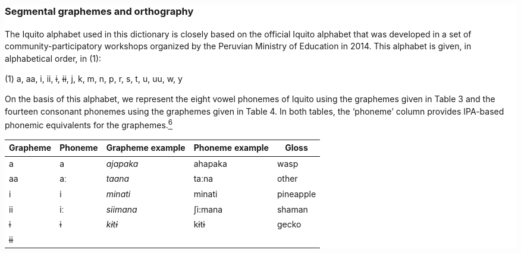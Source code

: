 ### Segmental graphemes and orthography

The Iquito alphabet used in this dictionary is closely based on the official Iquito alphabet that was developed in a set of community-participatory workshops organized by the Peruvian Ministry of Education in 2014. This alphabet is given, in alphabetical order, in (1):

(1) a, aa, i, ii, ɨ, ɨɨ, j, k, m, n, p, r, s, t, u, uu, w, y

On the basis of this alphabet, we represent the eight vowel phonemes of Iquito using the graphemes given in Table 3 and the fourteen consonant phonemes using the graphemes given in Table 4. In both tables, the ‘phoneme’ column provides IPA-based phonemic equivalents for the graphemes.<a data-toggle="tooltip" href="#ref6" id="6" title="It merits mention that although the official Ministry of Education alphabet is, as the description suggests, an alphabet and not an orthography per se, it is the case that the choice of letters for the official alphabet was significantly guided by an intention to produce an orthography very similar to the one used here. As far as we are aware, though, the Ministry of Education has yet to develop this orthography."><sup>6</sup></a>
<table class="table table-bordered">
<thead>
<tr>
<th>Grapheme</th>
<th>Phoneme</th>
<th>Grapheme example</th>
<th>Phoneme example</th>
<th>Gloss</th>
</tr>
</thead>
<tbody>
<tr>
<td>a</td>
<td>a</td>
<td><i>ajapaka</i></td>
<td>ahapaka</td>
<td>wasp</td>
</tr>
<tr>
<td>aa</td>
<td>aː</td>
<td><i>taana</i></td>
<td>taːna</td>
<td>other</td>
</tr>
<tr>
<td>i</td>
<td>i</td>
<td><i>minati</i></td>
<td>minati</td>
<td>pineapple</td>
</tr>
<tr>
<td>ii</td>
<td>iː</td>
<td><i>siimana</i></td>
<td>ʃi:mana</td>
<td>shaman</td>
</tr>
<tr>
<td>ɨ</td>
<td>ɨ</td>
<td><i>kɨtɨ</i></td>
<td>kɨtɨ</td>
<td>gecko</td>
</tr>
<tr>
<td>ɨɨ</td>